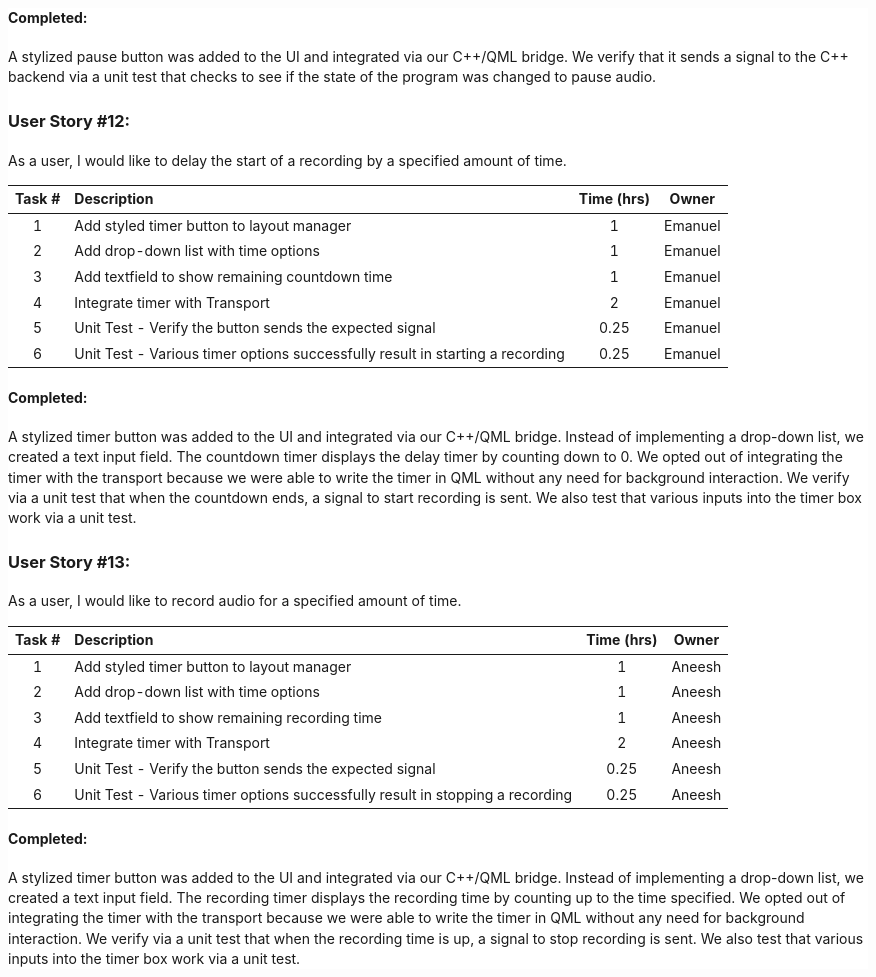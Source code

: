 #### Completed: ####
A stylized pause button was added to the UI and integrated via our C++/QML bridge. We verify that it sends a signal to the C++ backend via a unit test that checks to see if the state of the program was changed to pause audio.

### **User Story #12:** ###
As a user, I would like to delay the start of a recording by a specified amount of time.

| Task # | Description | Time (hrs) | Owner |
|:------:|:-----------|:----------:|:-----:|
| 1 | Add styled timer button to layout manager | 1 | Emanuel |
| 2 | Add drop-down list with time options | 1 | Emanuel |
| 3 | Add textfield to show remaining countdown time | 1 | Emanuel |
| 4 | Integrate timer with Transport | 2 | Emanuel |
| 5 | Unit Test - Verify the button sends the expected signal | 0.25 | Emanuel |
| 6 | Unit Test - Various timer options successfully result in starting a recording |  0.25 | Emanuel |

#### Completed: ####
A stylized timer button was added to the UI and integrated via our C++/QML bridge. Instead of implementing a drop-down list, we created a text input field. The countdown timer displays the delay timer by counting down to 0. We opted out of integrating the timer with the transport because we were able to write the timer in QML without any need for background interaction. We verify via a unit test that when the countdown ends, a signal to start recording is sent. We also test that various inputs into the timer box work via a unit test.

### **User Story #13:** ###
As a user, I would like to record audio for a specified amount of time.

| Task # | Description | Time (hrs) | Owner |
|:------:|:-----------|:----------:|:-----:|
| 1 | Add styled timer button to layout manager | 1 | Aneesh |
| 2 | Add drop-down list with time options | 1 | Aneesh |
| 3 | Add textfield to show remaining recording time | 1 | Aneesh |
| 4 | Integrate timer with Transport | 2 | Aneesh |
| 5 | Unit Test - Verify the button sends the expected signal | 0.25 | Aneesh |
| 6 | Unit Test - Various timer options successfully result in stopping a recording | 0.25 | Aneesh |

#### Completed: ####
A stylized timer button was added to the UI and integrated via our C++/QML bridge. Instead of implementing a drop-down list, we created a text input field. The recording timer displays the recording time by counting up to the time specified. We opted out of integrating the timer with the transport because we were able to write the timer in QML without any need for background interaction. We verify via a unit test that when the recording time is up, a signal to stop recording is sent. We also test that various inputs into the timer box work via a unit test.
